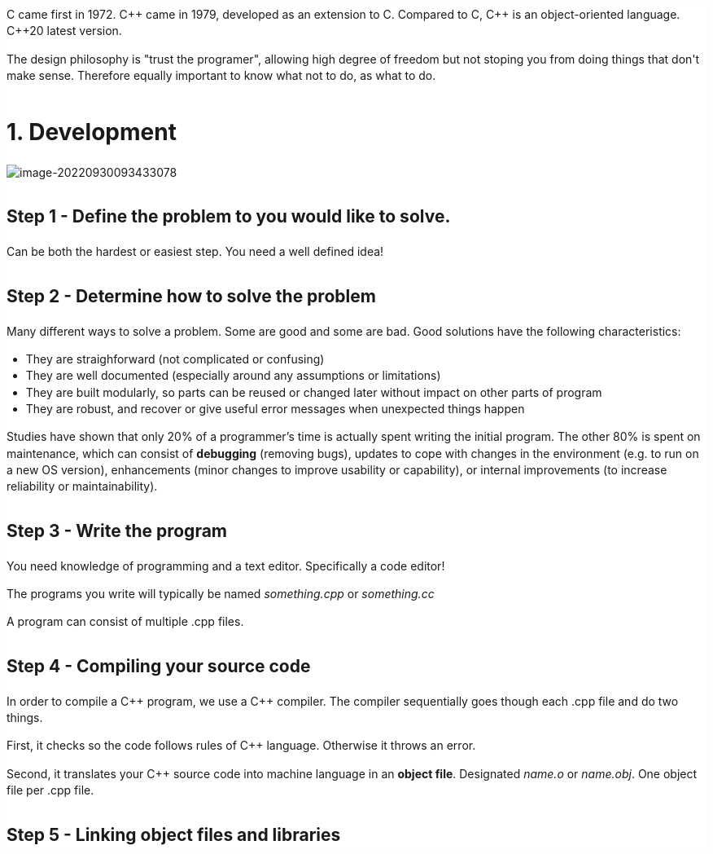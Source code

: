 C came first in 1972. C++ came in 1979, developed as an extension to C. Compared to C, C++ is an object-oriented language. C++20 latest version. 

The design philosophy is "trust the programer", allowing high degree of freedom but not stoping you from doing things that don't make sense. Therefore equally important to know what not to do, as what to do. 

# 1. Development

![image-20220930093433078](C:\Users\Johan\AppData\Roaming\Typora\typora-user-images\image-20220930093433078.png)

## Step 1 - Define the problem to you would like to solve.

 Can be both the hardest or easiest step. You need a well defined idea!

## Step 2 - Determine how to solve the problem

Many different ways to solve a problem. Some are good and some are bad. Good solutions have the following characteristics:

- They are straighforward (not complicated or confusing)
- They are well documented (especially around any assumptions or limitations)
- They are built modularly, so parts can be reused or changed later without impact on other parts of program
- They are robust, and recover or give useful error messages when unexpected things happen

Studies have shown that only 20% of a programmer’s time is actually spent writing the initial program. The other 80% is spent on maintenance, which can consist of **debugging** (removing bugs), updates to cope with changes in the environment (e.g. to run on a new OS version), enhancements (minor changes to improve usability or capability), or internal improvements (to increase reliability or maintainability).

## Step 3 - Write the program

You need knowledge of programming and a text editor. Specifically a code editor! 

The programs you write will typically be named *something.cpp* or *something.cc*

A program can consist of multiple .cpp files. 

## Step 4 - Compiling your source code

In order to compile a C++ program, we use a C++ compiler. The compiler sequentially goes though each .cpp file and do two things. 

First, it checks so the code follows rules of C++ language. Otherwise it throws an error.

Second, it translates your C++ source code into machine language in an **object file**. Designated *name.o* or *name.obj*.  One object file per .cpp file. 

## Step 5 - Linking object files and libraries

